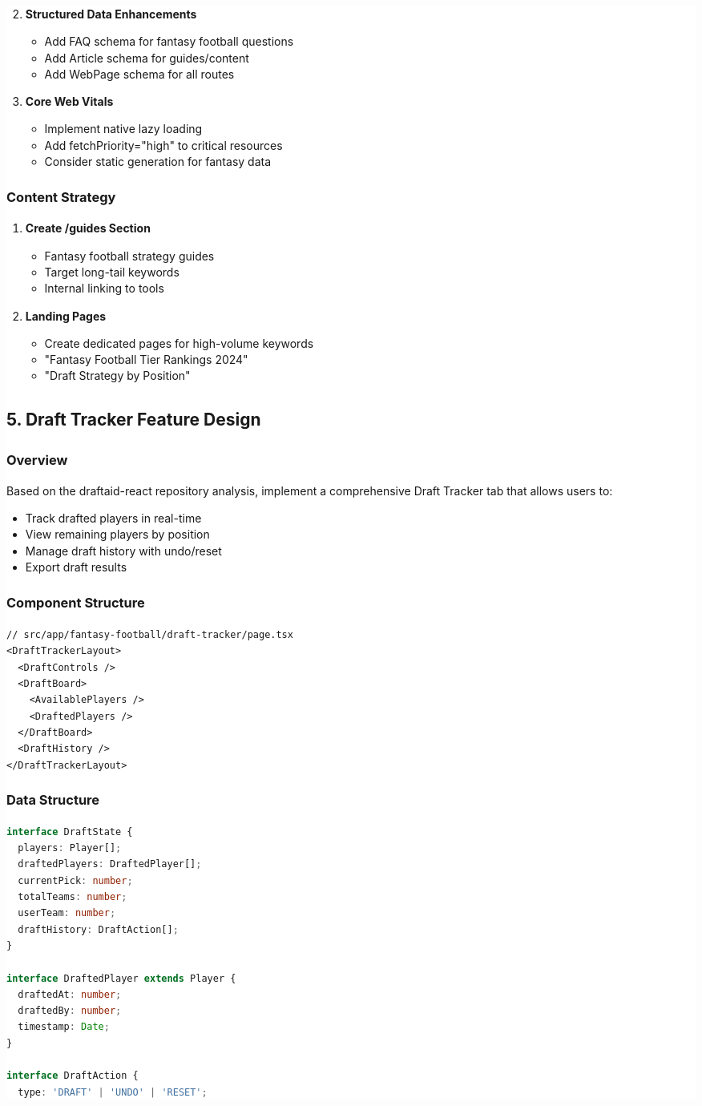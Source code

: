 2. **Structured Data Enhancements**
   - Add FAQ schema for fantasy football questions
   - Add Article schema for guides/content
   - Add WebPage schema for all routes

3. **Core Web Vitals**
   - Implement native lazy loading
   - Add fetchPriority="high" to critical resources
   - Consider static generation for fantasy data

### Content Strategy
1. **Create /guides Section**
   - Fantasy football strategy guides
   - Target long-tail keywords
   - Internal linking to tools

2. **Landing Pages**
   - Create dedicated pages for high-volume keywords
   - "Fantasy Football Tier Rankings 2024"
   - "Draft Strategy by Position"

## 5. Draft Tracker Feature Design

### Overview
Based on the draftaid-react repository analysis, implement a comprehensive Draft Tracker tab that allows users to:
- Track drafted players in real-time
- View remaining players by position
- Manage draft history with undo/reset
- Export draft results

### Component Structure
```tsx
// src/app/fantasy-football/draft-tracker/page.tsx
<DraftTrackerLayout>
  <DraftControls />
  <DraftBoard>
    <AvailablePlayers />
    <DraftedPlayers />
  </DraftBoard>
  <DraftHistory />
</DraftTrackerLayout>
```

### Data Structure
```typescript
interface DraftState {
  players: Player[];
  draftedPlayers: DraftedPlayer[];
  currentPick: number;
  totalTeams: number;
  userTeam: number;
  draftHistory: DraftAction[];
}

interface DraftedPlayer extends Player {
  draftedAt: number;
  draftedBy: number;
  timestamp: Date;
}

interface DraftAction {
  type: 'DRAFT' | 'UNDO' | 'RESET';
```